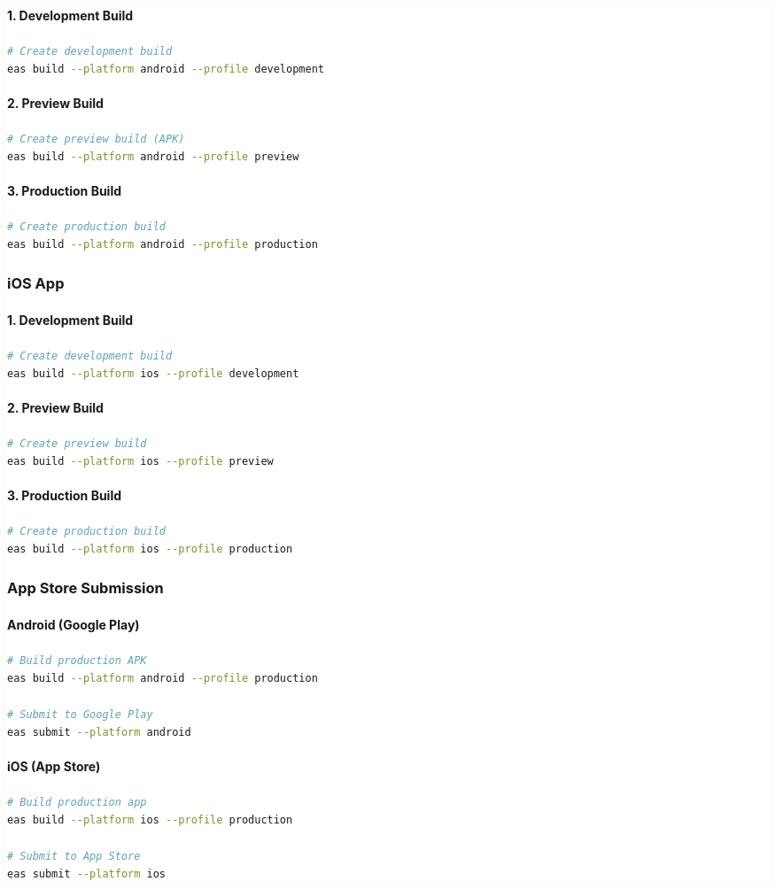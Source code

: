 #### **1. Development Build**
```bash
# Create development build
eas build --platform android --profile development
```

#### **2. Preview Build**
```bash
# Create preview build (APK)
eas build --platform android --profile preview
```

#### **3. Production Build**
```bash
# Create production build
eas build --platform android --profile production
```

### iOS App

#### **1. Development Build**
```bash
# Create development build
eas build --platform ios --profile development
```

#### **2. Preview Build**
```bash
# Create preview build
eas build --platform ios --profile preview
```

#### **3. Production Build**
```bash
# Create production build
eas build --platform ios --profile production
```

### App Store Submission

#### **Android (Google Play)**
```bash
# Build production APK
eas build --platform android --profile production

# Submit to Google Play
eas submit --platform android
```

#### **iOS (App Store)**
```bash
# Build production app
eas build --platform ios --profile production

# Submit to App Store
eas submit --platform ios
```
